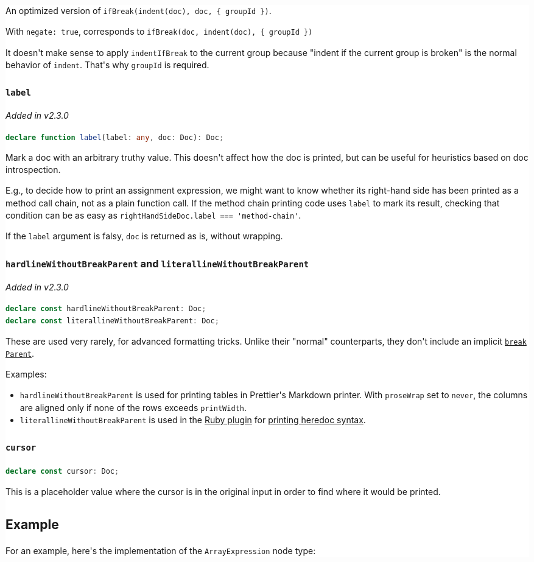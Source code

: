 An optimized version of `ifBreak(indent(doc), doc, { groupId })`.

With `negate: true`, corresponds to `ifBreak(doc, indent(doc), { groupId })`

It doesn't make sense to apply `indentIfBreak` to the current group because "indent if the current group is broken" is the normal behavior of `indent`. That's why `groupId` is required.

### `label`

_Added in v2.3.0_

```ts
declare function label(label: any, doc: Doc): Doc;
```

Mark a doc with an arbitrary truthy value. This doesn't affect how the doc is printed, but can be useful for heuristics based on doc introspection.

E.g., to decide how to print an assignment expression, we might want to know whether its right-hand side has been printed as a method call chain, not as a plain function call. If the method chain printing code uses `label` to mark its result, checking that condition can be as easy as `rightHandSideDoc.label === 'method-chain'`.

If the `label` argument is falsy, `doc` is returned as is, without wrapping.

### `hardlineWithoutBreakParent` and `literallineWithoutBreakParent`

_Added in v2.3.0_

```ts
declare const hardlineWithoutBreakParent: Doc;
declare const literallineWithoutBreakParent: Doc;
```

These are used very rarely, for advanced formatting tricks. Unlike their "normal" counterparts, they don't include an implicit [`breakParent`](#breakParent).

Examples:

- `hardlineWithoutBreakParent` is used for printing tables in Prettier's Markdown printer. With `proseWrap` set to `never`, the columns are aligned only if none of the rows exceeds `printWidth`.
- `literallineWithoutBreakParent` is used in the [Ruby plugin](https://github.com/prettier/plugin-ruby) for [printing heredoc syntax](https://github.com/prettier/plugin-ruby/blob/b6e7bd6bc3f70de8f146aa58ad0c8310518bf467/src/ruby/nodes/heredocs.js).

### `cursor`

```ts
declare const cursor: Doc;
```

This is a placeholder value where the cursor is in the original input in order to find where it would be printed.

## Example

For an example, here's the implementation of the `ArrayExpression` node type:
